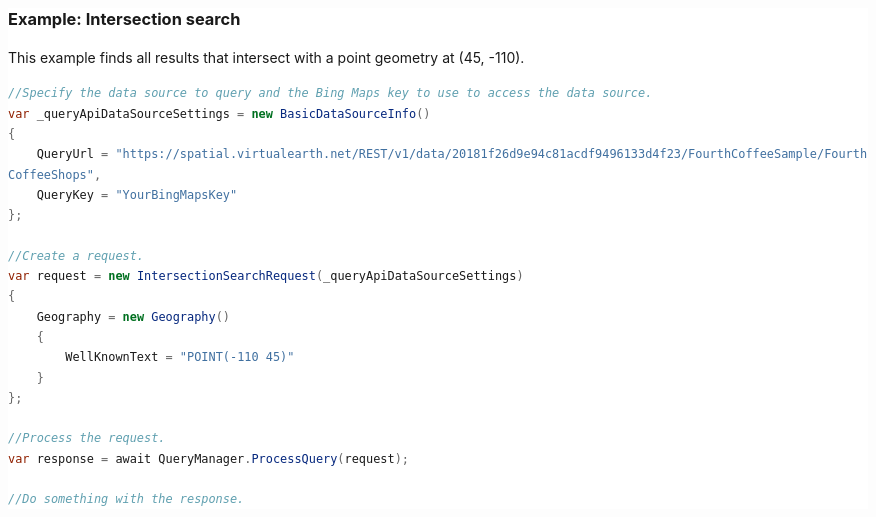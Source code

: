 ### Example: Intersection search

This example finds all results that intersect with a point geometry at (45, -110).

```csharp
//Specify the data source to query and the Bing Maps key to use to access the data source.
var _queryApiDataSourceSettings = new BasicDataSourceInfo()
{
	QueryUrl = "https://spatial.virtualearth.net/REST/v1/data/20181f26d9e94c81acdf9496133d4f23/FourthCoffeeSample/FourthCoffeeShops",
	QueryKey = "YourBingMapsKey"
};

//Create a request.
var request = new IntersectionSearchRequest(_queryApiDataSourceSettings)
{
	Geography = new Geography()
	{
		WellKnownText = "POINT(-110 45)"
	}
};

//Process the request.
var response = await QueryManager.ProcessQuery(request);

//Do something with the response.
```
